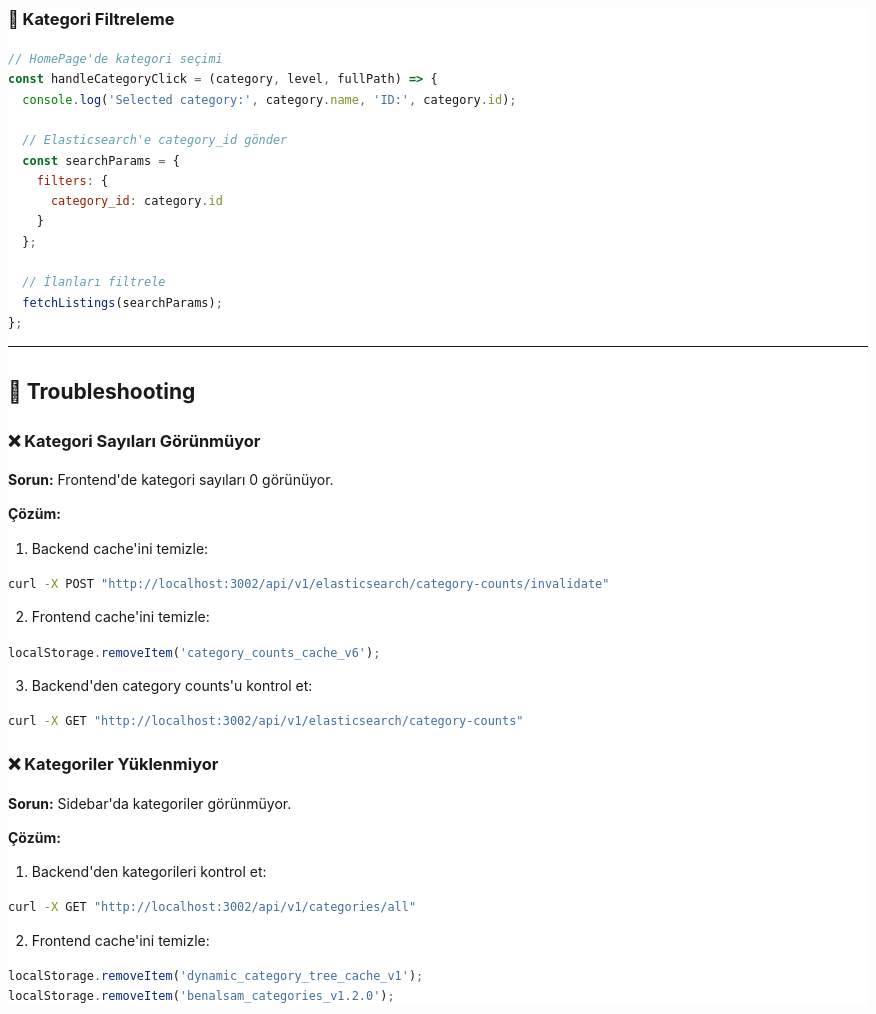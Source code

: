 ### 🎯 Kategori Filtreleme
```javascript
// HomePage'de kategori seçimi
const handleCategoryClick = (category, level, fullPath) => {
  console.log('Selected category:', category.name, 'ID:', category.id);
  
  // Elasticsearch'e category_id gönder
  const searchParams = {
    filters: {
      category_id: category.id
    }
  };
  
  // İlanları filtrele
  fetchListings(searchParams);
};
```

---

## 🔧 Troubleshooting

### ❌ Kategori Sayıları Görünmüyor
**Sorun:** Frontend'de kategori sayıları 0 görünüyor.

**Çözüm:**
1. Backend cache'ini temizle:
```bash
curl -X POST "http://localhost:3002/api/v1/elasticsearch/category-counts/invalidate"
```

2. Frontend cache'ini temizle:
```javascript
localStorage.removeItem('category_counts_cache_v6');
```

3. Backend'den category counts'u kontrol et:
```bash
curl -X GET "http://localhost:3002/api/v1/elasticsearch/category-counts"
```

### ❌ Kategoriler Yüklenmiyor
**Sorun:** Sidebar'da kategoriler görünmüyor.

**Çözüm:**
1. Backend'den kategorileri kontrol et:
```bash
curl -X GET "http://localhost:3002/api/v1/categories/all"
```

2. Frontend cache'ini temizle:
```javascript
localStorage.removeItem('dynamic_category_tree_cache_v1');
localStorage.removeItem('benalsam_categories_v1.2.0');
```
